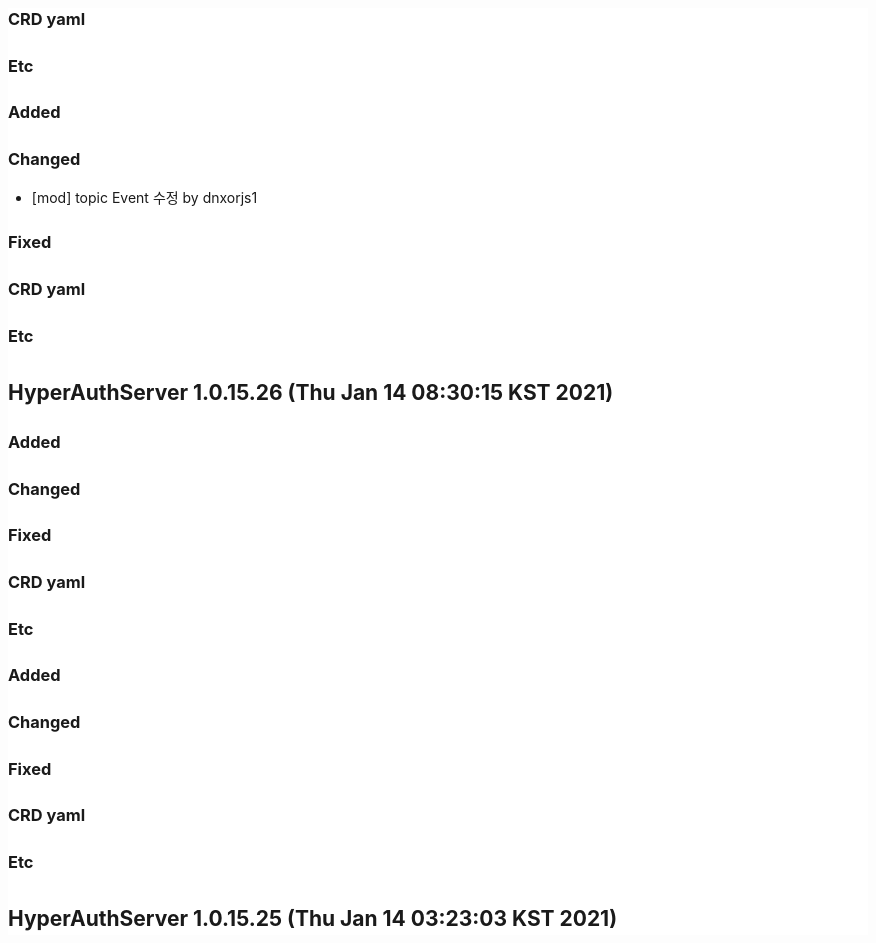 ### CRD yaml

### Etc



### Added

### Changed
  - [mod] topic Event 수정 by dnxorjs1

### Fixed

### CRD yaml

### Etc





## HyperAuthServer 1.0.15.26 (Thu Jan 14 08:30:15 KST 2021)

### Added

### Changed

### Fixed

### CRD yaml

### Etc



### Added

### Changed

### Fixed

### CRD yaml

### Etc





## HyperAuthServer 1.0.15.25 (Thu Jan 14 03:23:03 KST 2021)
